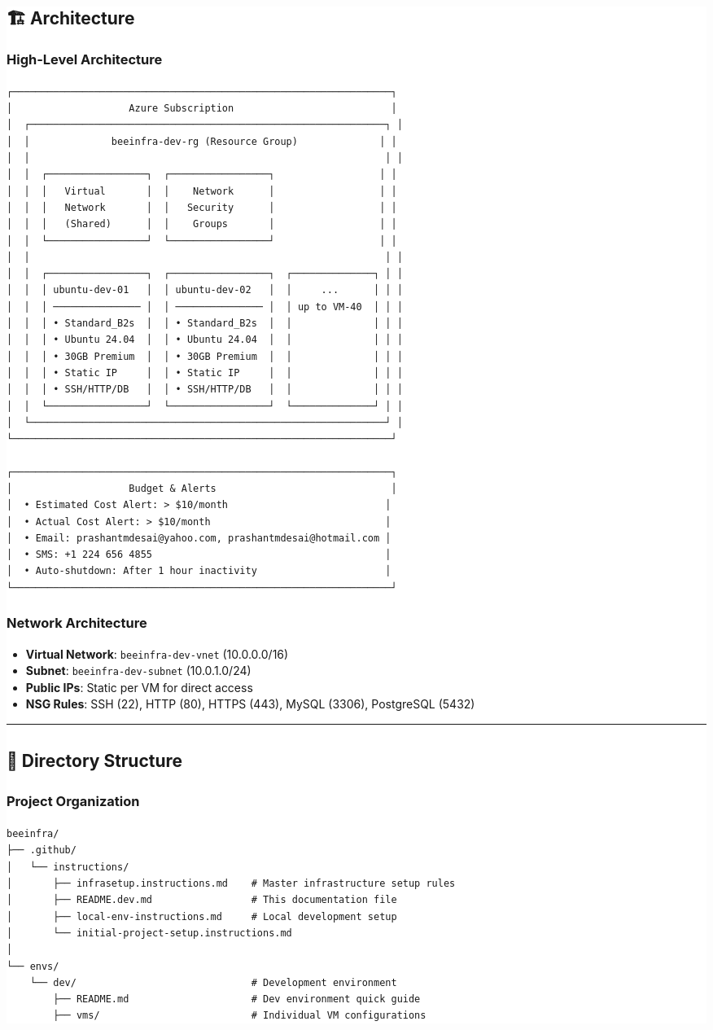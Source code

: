
## 🏗️ Architecture

### High-Level Architecture
```
┌─────────────────────────────────────────────────────────────────┐
│                    Azure Subscription                           │
│  ┌─────────────────────────────────────────────────────────────┐ │
│  │              beeinfra-dev-rg (Resource Group)              │ │
│  │                                                             │ │
│  │  ┌─────────────────┐  ┌─────────────────┐                  │ │
│  │  │   Virtual       │  │    Network      │                  │ │
│  │  │   Network       │  │   Security      │                  │ │
│  │  │   (Shared)      │  │    Groups       │                  │ │
│  │  └─────────────────┘  └─────────────────┘                  │ │
│  │                                                             │ │
│  │  ┌─────────────────┐  ┌─────────────────┐  ┌──────────────┐ │ │
│  │  │ ubuntu-dev-01   │  │ ubuntu-dev-02   │  │     ...      │ │ │
│  │  │ ─────────────── │  │ ─────────────── │  │ up to VM-40  │ │ │
│  │  │ • Standard_B2s  │  │ • Standard_B2s  │  │              │ │ │
│  │  │ • Ubuntu 24.04  │  │ • Ubuntu 24.04  │  │              │ │ │
│  │  │ • 30GB Premium  │  │ • 30GB Premium  │  │              │ │ │
│  │  │ • Static IP     │  │ • Static IP     │  │              │ │ │
│  │  │ • SSH/HTTP/DB   │  │ • SSH/HTTP/DB   │  │              │ │ │
│  │  └─────────────────┘  └─────────────────┘  └──────────────┘ │ │
│  └─────────────────────────────────────────────────────────────┘ │
└─────────────────────────────────────────────────────────────────┘

┌─────────────────────────────────────────────────────────────────┐
│                    Budget & Alerts                              │
│  • Estimated Cost Alert: > $10/month                           │
│  • Actual Cost Alert: > $10/month                              │
│  • Email: prashantmdesai@yahoo.com, prashantmdesai@hotmail.com │
│  • SMS: +1 224 656 4855                                        │
│  • Auto-shutdown: After 1 hour inactivity                      │
└─────────────────────────────────────────────────────────────────┘
```

### Network Architecture
- **Virtual Network**: `beeinfra-dev-vnet` (10.0.0.0/16)
- **Subnet**: `beeinfra-dev-subnet` (10.0.1.0/24)
- **Public IPs**: Static per VM for direct access
- **NSG Rules**: SSH (22), HTTP (80), HTTPS (443), MySQL (3306), PostgreSQL (5432)

---

## 📁 Directory Structure

### Project Organization
```
beeinfra/
├── .github/
│   └── instructions/
│       ├── infrasetup.instructions.md    # Master infrastructure setup rules
│       ├── README.dev.md                 # This documentation file
│       ├── local-env-instructions.md     # Local development setup
│       └── initial-project-setup.instructions.md
│
└── envs/
    └── dev/                              # Development environment
        ├── README.md                     # Dev environment quick guide
        ├── vms/                          # Individual VM configurations
```
